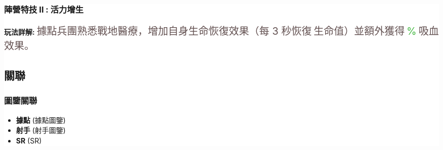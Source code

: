 ### 陣營特技 II : 活力增生
 **玩法詳解:** <span style="color: #645252;font-size:20px">據點兵團熟悉戰地醫療，增加自身生命恢復效果（每 3 秒恢復</span><span style="color: black"> <span style="color: #48b946;font-size:20px"><span id="str9"></span></span><span style="color: black"> <span style="color: #645252;font-size:20px">生命值）並額外獲得</span><span style="color: black"> <span style="color: #48b946;font-size:20px"><span id="str10"></span>%</span><span style="color: black"> <span style="color: #645252;font-size:20px">吸血效果。</span><span style="color: black">

  <script language="JavaScript">
  function skillCalc(event) {
    var LEVEL = document.getElementById('level').value;
    var ATK = document.getElementById('atk').value;
    var TLEVEL = document.getElementById('unitlevel').value;
    let str7 = "LEVEL*1+14"
    let str8 = "(LEVEL*0.3+0.5)"
    let str5 = "(LEVEL*1+9)*0.01*ATK"
    let str6 = "LEVEL*4+16"
    let str3 = "LEVEL*0.5+2.5"
    let str4 = "LEVEL*1+39"
    let str1 = "(LEVEL*0.5+9.5)*0.01*ATK"
    let str2 = "LEVEL*0.5+2.5"
    let str10 = "(LEVEL*0.3+1)"
    let str9 = "(LEVEL*300+1200)"
    let res="ERR";
    try {
     res = eval(str7); document.getElementById('str7').textContent = res;
     res = eval(str8); document.getElementById('str8').textContent = res;
     res = eval(str5); document.getElementById('str5').textContent = res;
     res = eval(str6); document.getElementById('str6').textContent = res;
     res = eval(str3); document.getElementById('str3').textContent = res;
     res = eval(str4); document.getElementById('str4').textContent = res;
     res = eval(str1); document.getElementById('str1').textContent = res;
     res = eval(str2); document.getElementById('str2').textContent = res;
     res = eval(str10); document.getElementById('str10').textContent = res;
     res = eval(str9); document.getElementById('str9').textContent = res;
    } catch (e) { log.textContent = "Issue with calculation!";}
    if (event!=null)
      event.preventDefault();
  }
  const form = document.getElementById('form');
  const log = document.getElementById('log');
  form.addEventListener('submit', skillCalc);
  window.onload = skillCalc;
  </script>
## 關聯
### 圖鑒關聯

* **據點**  (據點圖鑒)
* **射手**  (射手圖鑒)
* **SR**  (SR)
